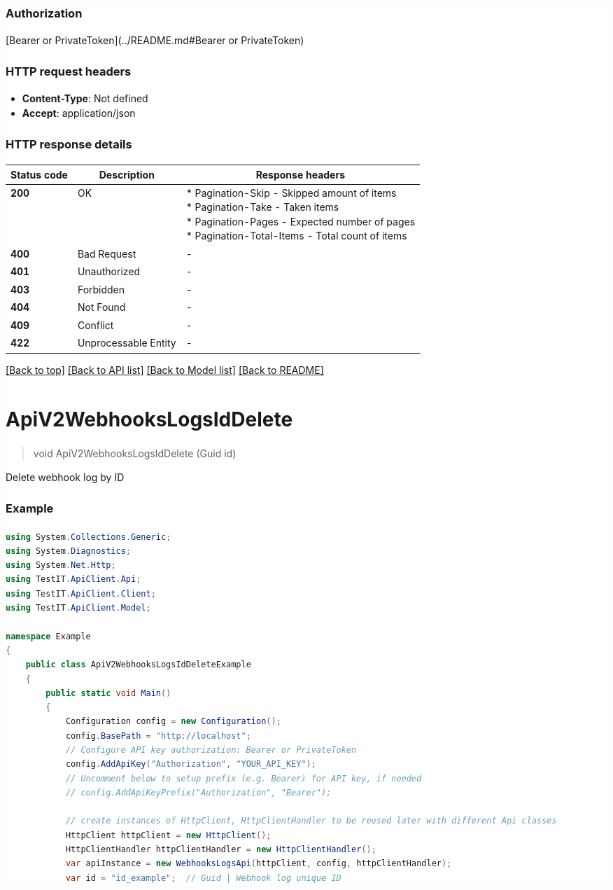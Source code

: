 ### Authorization

[Bearer or PrivateToken](../README.md#Bearer or PrivateToken)

### HTTP request headers

 - **Content-Type**: Not defined
 - **Accept**: application/json


### HTTP response details
| Status code | Description | Response headers |
|-------------|-------------|------------------|
| **200** | OK |  * Pagination-Skip - Skipped amount of items <br>  * Pagination-Take - Taken items <br>  * Pagination-Pages - Expected number of pages <br>  * Pagination-Total-Items - Total count of items <br>  |
| **400** | Bad Request |  -  |
| **401** | Unauthorized |  -  |
| **403** | Forbidden |  -  |
| **404** | Not Found |  -  |
| **409** | Conflict |  -  |
| **422** | Unprocessable Entity |  -  |

[[Back to top]](#) [[Back to API list]](../README.md#documentation-for-api-endpoints) [[Back to Model list]](../README.md#documentation-for-models) [[Back to README]](../README.md)

<a id="apiv2webhookslogsiddelete"></a>
# **ApiV2WebhooksLogsIdDelete**
> void ApiV2WebhooksLogsIdDelete (Guid id)

Delete webhook log by ID

### Example
```csharp
using System.Collections.Generic;
using System.Diagnostics;
using System.Net.Http;
using TestIT.ApiClient.Api;
using TestIT.ApiClient.Client;
using TestIT.ApiClient.Model;

namespace Example
{
    public class ApiV2WebhooksLogsIdDeleteExample
    {
        public static void Main()
        {
            Configuration config = new Configuration();
            config.BasePath = "http://localhost";
            // Configure API key authorization: Bearer or PrivateToken
            config.AddApiKey("Authorization", "YOUR_API_KEY");
            // Uncomment below to setup prefix (e.g. Bearer) for API key, if needed
            // config.AddApiKeyPrefix("Authorization", "Bearer");

            // create instances of HttpClient, HttpClientHandler to be reused later with different Api classes
            HttpClient httpClient = new HttpClient();
            HttpClientHandler httpClientHandler = new HttpClientHandler();
            var apiInstance = new WebhooksLogsApi(httpClient, config, httpClientHandler);
            var id = "id_example";  // Guid | Webhook log unique ID

```